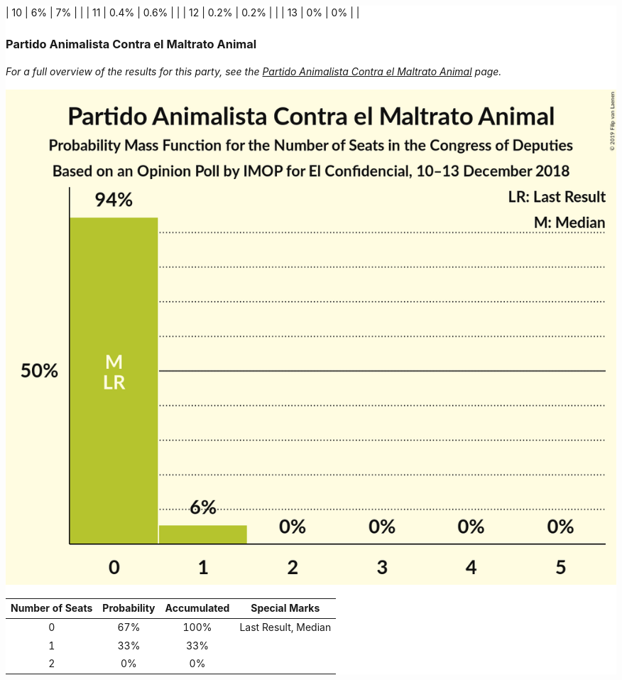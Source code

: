 | 10 | 6% | 7% |  |
| 11 | 0.4% | 0.6% |  |
| 12 | 0.2% | 0.2% |  |
| 13 | 0% | 0% |  |

### Partido Animalista Contra el Maltrato Animal

*For a full overview of the results for this party, see the [Partido Animalista Contra el Maltrato Animal](party-partidoanimalistacontraelmaltratoanimal.html) page.*

![Graph with seats probability mass function not yet produced](2018-12-13-IMOP-seats-pmf-partidoanimalistacontraelmaltratoanimal.png "Seats Probability Mass Function")

| Number of Seats | Probability | Accumulated | Special Marks |
|:---------------:|:-----------:|:-----------:|:-------------:|
| 0 | 67% | 100% | Last Result, Median |
| 1 | 33% | 33% |  |
| 2 | 0% | 0% |  |
